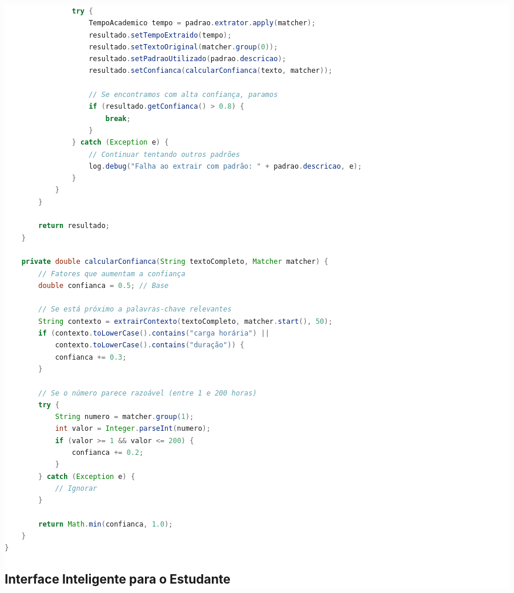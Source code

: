 ```java
                try {
                    TempoAcademico tempo = padrao.extrator.apply(matcher);
                    resultado.setTempoExtraido(tempo);
                    resultado.setTextoOriginal(matcher.group(0));
                    resultado.setPadraoUtilizado(padrao.descricao);
                    resultado.setConfianca(calcularConfianca(texto, matcher));
                    
                    // Se encontramos com alta confiança, paramos
                    if (resultado.getConfianca() > 0.8) {
                        break;
                    }
                } catch (Exception e) {
                    // Continuar tentando outros padrões
                    log.debug("Falha ao extrair com padrão: " + padrao.descricao, e);
                }
            }
        }
        
        return resultado;
    }
    
    private double calcularConfianca(String textoCompleto, Matcher matcher) {
        // Fatores que aumentam a confiança
        double confianca = 0.5; // Base
        
        // Se está próximo a palavras-chave relevantes
        String contexto = extrairContexto(textoCompleto, matcher.start(), 50);
        if (contexto.toLowerCase().contains("carga horária") || 
            contexto.toLowerCase().contains("duração")) {
            confianca += 0.3;
        }
        
        // Se o número parece razoável (entre 1 e 200 horas)
        try {
            String numero = matcher.group(1);
            int valor = Integer.parseInt(numero);
            if (valor >= 1 && valor <= 200) {
                confianca += 0.2;
            }
        } catch (Exception e) {
            // Ignorar
        }
        
        return Math.min(confianca, 1.0);
    }
}

```

## Interface Inteligente para o Estudante
